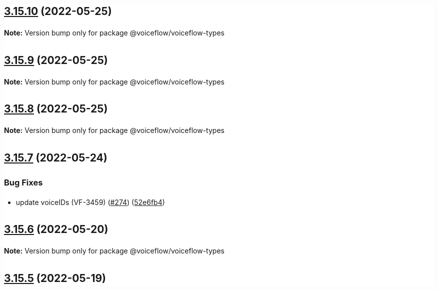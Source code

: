 



## [3.15.10](https://github.com/voiceflow/libs/compare/@voiceflow/voiceflow-types@3.15.9...@voiceflow/voiceflow-types@3.15.10) (2022-05-25)

**Note:** Version bump only for package @voiceflow/voiceflow-types





## [3.15.9](https://github.com/voiceflow/libs/compare/@voiceflow/voiceflow-types@3.15.8...@voiceflow/voiceflow-types@3.15.9) (2022-05-25)

**Note:** Version bump only for package @voiceflow/voiceflow-types





## [3.15.8](https://github.com/voiceflow/libs/compare/@voiceflow/voiceflow-types@3.15.7...@voiceflow/voiceflow-types@3.15.8) (2022-05-25)

**Note:** Version bump only for package @voiceflow/voiceflow-types





## [3.15.7](https://github.com/voiceflow/libs/compare/@voiceflow/voiceflow-types@3.15.6...@voiceflow/voiceflow-types@3.15.7) (2022-05-24)


### Bug Fixes

* update voiceIDs (VF-3459) ([#274](https://github.com/voiceflow/libs/issues/274)) ([52e6fb4](https://github.com/voiceflow/libs/commit/52e6fb41ec832cc2187c7ac83c0f031a6fb752d2))





## [3.15.6](https://github.com/voiceflow/libs/compare/@voiceflow/voiceflow-types@3.15.5...@voiceflow/voiceflow-types@3.15.6) (2022-05-20)

**Note:** Version bump only for package @voiceflow/voiceflow-types





## [3.15.5](https://github.com/voiceflow/libs/compare/@voiceflow/voiceflow-types@3.15.4...@voiceflow/voiceflow-types@3.15.5) (2022-05-19)
